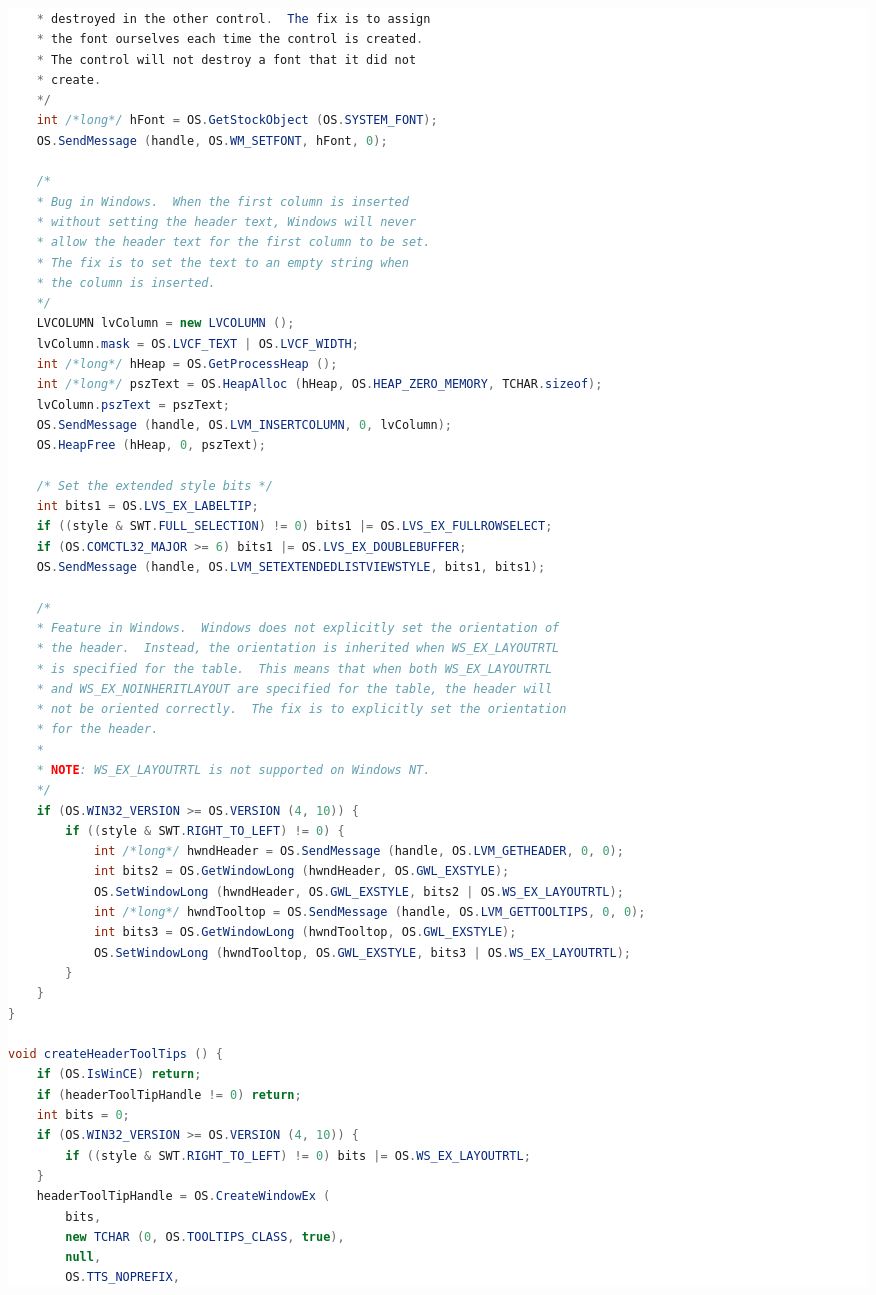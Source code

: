 ```java
	* destroyed in the other control.  The fix is to assign
	* the font ourselves each time the control is created.
	* The control will not destroy a font that it did not
	* create.
	*/
	int /*long*/ hFont = OS.GetStockObject (OS.SYSTEM_FONT);
	OS.SendMessage (handle, OS.WM_SETFONT, hFont, 0);

	/*
	* Bug in Windows.  When the first column is inserted
	* without setting the header text, Windows will never
	* allow the header text for the first column to be set.
	* The fix is to set the text to an empty string when
	* the column is inserted.
	*/
	LVCOLUMN lvColumn = new LVCOLUMN ();
	lvColumn.mask = OS.LVCF_TEXT | OS.LVCF_WIDTH;
	int /*long*/ hHeap = OS.GetProcessHeap ();
	int /*long*/ pszText = OS.HeapAlloc (hHeap, OS.HEAP_ZERO_MEMORY, TCHAR.sizeof);
	lvColumn.pszText = pszText;
	OS.SendMessage (handle, OS.LVM_INSERTCOLUMN, 0, lvColumn);
	OS.HeapFree (hHeap, 0, pszText);

	/* Set the extended style bits */
	int bits1 = OS.LVS_EX_LABELTIP;
	if ((style & SWT.FULL_SELECTION) != 0) bits1 |= OS.LVS_EX_FULLROWSELECT;
	if (OS.COMCTL32_MAJOR >= 6) bits1 |= OS.LVS_EX_DOUBLEBUFFER;
	OS.SendMessage (handle, OS.LVM_SETEXTENDEDLISTVIEWSTYLE, bits1, bits1);
	
	/*
	* Feature in Windows.  Windows does not explicitly set the orientation of
	* the header.  Instead, the orientation is inherited when WS_EX_LAYOUTRTL
	* is specified for the table.  This means that when both WS_EX_LAYOUTRTL
	* and WS_EX_NOINHERITLAYOUT are specified for the table, the header will
	* not be oriented correctly.  The fix is to explicitly set the orientation
	* for the header.
	* 
	* NOTE: WS_EX_LAYOUTRTL is not supported on Windows NT.
	*/
	if (OS.WIN32_VERSION >= OS.VERSION (4, 10)) {
		if ((style & SWT.RIGHT_TO_LEFT) != 0) {
			int /*long*/ hwndHeader = OS.SendMessage (handle, OS.LVM_GETHEADER, 0, 0);
			int bits2 = OS.GetWindowLong (hwndHeader, OS.GWL_EXSTYLE);
			OS.SetWindowLong (hwndHeader, OS.GWL_EXSTYLE, bits2 | OS.WS_EX_LAYOUTRTL);
			int /*long*/ hwndTooltop = OS.SendMessage (handle, OS.LVM_GETTOOLTIPS, 0, 0);
			int bits3 = OS.GetWindowLong (hwndTooltop, OS.GWL_EXSTYLE);
			OS.SetWindowLong (hwndTooltop, OS.GWL_EXSTYLE, bits3 | OS.WS_EX_LAYOUTRTL);
		}
	}
}

void createHeaderToolTips () {
	if (OS.IsWinCE) return;
	if (headerToolTipHandle != 0) return;
	int bits = 0;
	if (OS.WIN32_VERSION >= OS.VERSION (4, 10)) {
		if ((style & SWT.RIGHT_TO_LEFT) != 0) bits |= OS.WS_EX_LAYOUTRTL;
	}
	headerToolTipHandle = OS.CreateWindowEx (
		bits,
		new TCHAR (0, OS.TOOLTIPS_CLASS, true),
		null,
		OS.TTS_NOPREFIX,
```